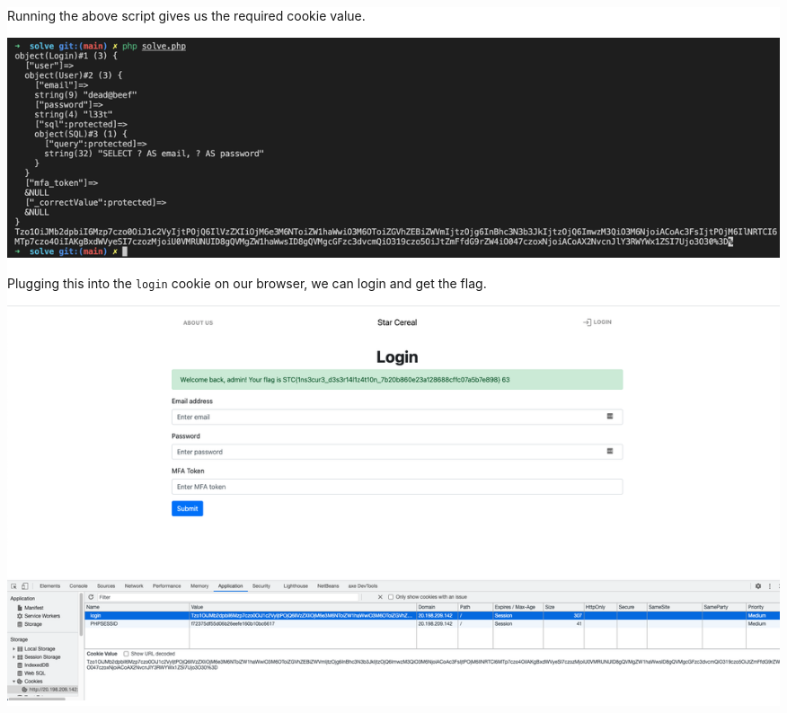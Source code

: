 Running the above script gives us the required cookie value.

![](<../../.gitbook/assets/Screenshot 2021-07-24 at 11.50.39 AM.png>)

Plugging this into the `login` cookie on our browser, we can login and get the flag.

![](<../../.gitbook/assets/Screenshot 2021-07-24 at 11.51.43 AM.png>)
